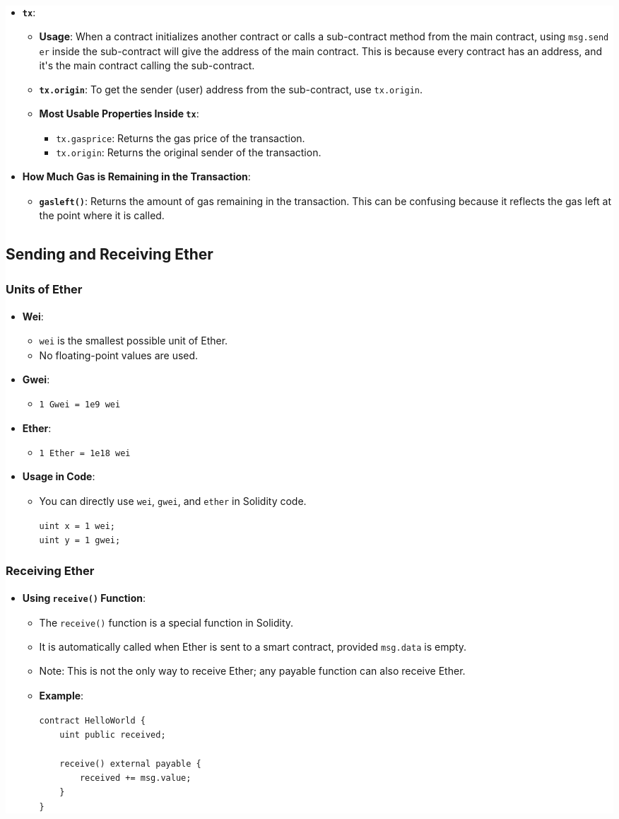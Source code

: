 - **`tx`**:
  - **Usage**: When a contract initializes another contract or calls a sub-contract method from the main contract, using `msg.sender` inside the sub-contract will give the address of the main contract. This is because every contract has an address, and it's the main contract calling the sub-contract.
  - **`tx.origin`**: To get the sender (user) address from the sub-contract, use `tx.origin`.

  - **Most Usable Properties Inside `tx`**:
    - `tx.gasprice`: Returns the gas price of the transaction.
    - `tx.origin`: Returns the original sender of the transaction.

- **How Much Gas is Remaining in the Transaction**:
  - **`gasleft()`**: Returns the amount of gas remaining in the transaction. This can be confusing because it reflects the gas left at the point where it is called.



## Sending and Receiving Ether

### Units of Ether

- **Wei**:
  - `wei` is the smallest possible unit of Ether.
  - No floating-point values are used.
  
- **Gwei**:
  - `1 Gwei = 1e9 wei`
  
- **Ether**:
  - `1 Ether = 1e18 wei`

- **Usage in Code**:
  - You can directly use `wei`, `gwei`, and `ether` in Solidity code.
    ```solidity
    uint x = 1 wei;
    uint y = 1 gwei;
    ```

### Receiving Ether

- **Using `receive()` Function**:
  - The `receive()` function is a special function in Solidity.
  - It is automatically called when Ether is sent to a smart contract, provided `msg.data` is empty.
  - Note: This is not the only way to receive Ether; any payable function can also receive Ether.

  - **Example**:
    ```solidity
    contract HelloWorld {
        uint public received;

        receive() external payable {
            received += msg.value;
        }
    }
    ```
